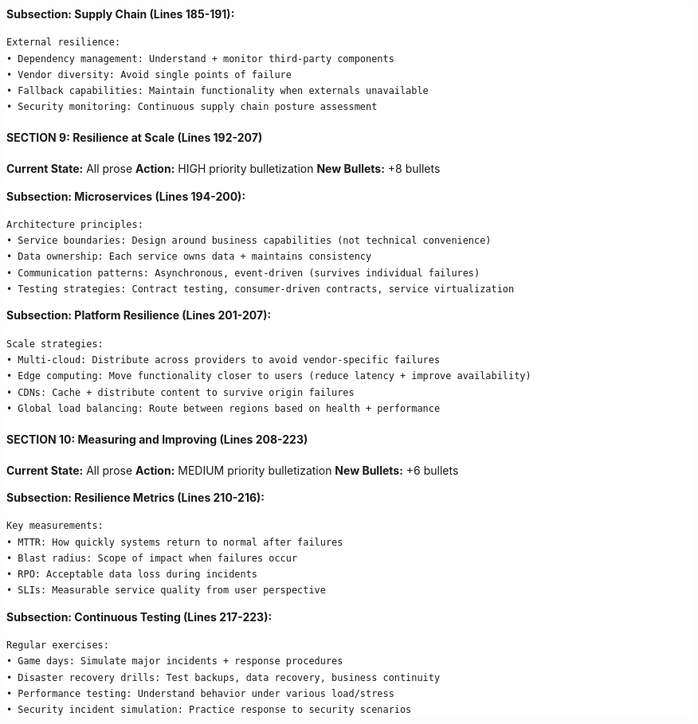 **Subsection: Supply Chain (Lines 185-191):**
```
External resilience:
• Dependency management: Understand + monitor third-party components
• Vendor diversity: Avoid single points of failure
• Fallback capabilities: Maintain functionality when externals unavailable
• Security monitoring: Continuous supply chain posture assessment
```

#### SECTION 9: Resilience at Scale (Lines 192-207)
**Current State:** All prose
**Action:** HIGH priority bulletization
**New Bullets:** +8 bullets

**Subsection: Microservices (Lines 194-200):**
```
Architecture principles:
• Service boundaries: Design around business capabilities (not technical convenience)
• Data ownership: Each service owns data + maintains consistency
• Communication patterns: Asynchronous, event-driven (survives individual failures)
• Testing strategies: Contract testing, consumer-driven contracts, service virtualization
```

**Subsection: Platform Resilience (Lines 201-207):**
```
Scale strategies:
• Multi-cloud: Distribute across providers to avoid vendor-specific failures
• Edge computing: Move functionality closer to users (reduce latency + improve availability)
• CDNs: Cache + distribute content to survive origin failures
• Global load balancing: Route between regions based on health + performance
```

#### SECTION 10: Measuring and Improving (Lines 208-223)
**Current State:** All prose
**Action:** MEDIUM priority bulletization
**New Bullets:** +6 bullets

**Subsection: Resilience Metrics (Lines 210-216):**
```
Key measurements:
• MTTR: How quickly systems return to normal after failures
• Blast radius: Scope of impact when failures occur
• RPO: Acceptable data loss during incidents
• SLIs: Measurable service quality from user perspective
```

**Subsection: Continuous Testing (Lines 217-223):**
```
Regular exercises:
• Game days: Simulate major incidents + response procedures
• Disaster recovery drills: Test backups, data recovery, business continuity
• Performance testing: Understand behavior under various load/stress
• Security incident simulation: Practice response to security scenarios
```
